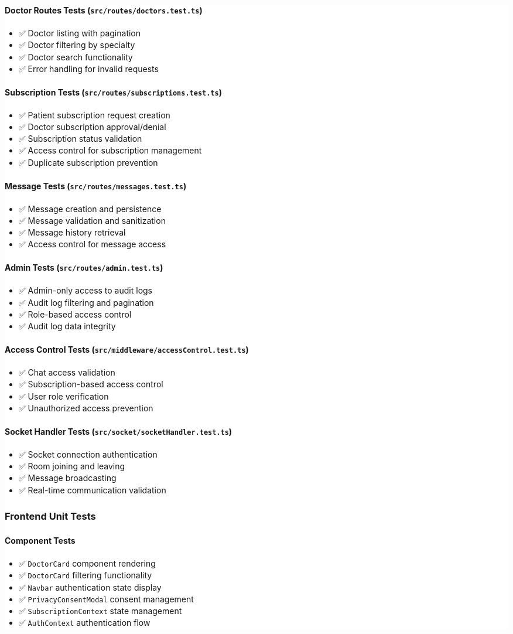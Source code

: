 #### Doctor Routes Tests (`src/routes/doctors.test.ts`)

- ✅ Doctor listing with pagination
- ✅ Doctor filtering by specialty
- ✅ Doctor search functionality
- ✅ Error handling for invalid requests

#### Subscription Tests (`src/routes/subscriptions.test.ts`)

- ✅ Patient subscription request creation
- ✅ Doctor subscription approval/denial
- ✅ Subscription status validation
- ✅ Access control for subscription management
- ✅ Duplicate subscription prevention

#### Message Tests (`src/routes/messages.test.ts`)

- ✅ Message creation and persistence
- ✅ Message validation and sanitization
- ✅ Message history retrieval
- ✅ Access control for message access

#### Admin Tests (`src/routes/admin.test.ts`)

- ✅ Admin-only access to audit logs
- ✅ Audit log filtering and pagination
- ✅ Role-based access control
- ✅ Audit log data integrity

#### Access Control Tests (`src/middleware/accessControl.test.ts`)

- ✅ Chat access validation
- ✅ Subscription-based access control
- ✅ User role verification
- ✅ Unauthorized access prevention

#### Socket Handler Tests (`src/socket/socketHandler.test.ts`)

- ✅ Socket connection authentication
- ✅ Room joining and leaving
- ✅ Message broadcasting
- ✅ Real-time communication validation

### Frontend Unit Tests

#### Component Tests

- ✅ `DoctorCard` component rendering
- ✅ `DoctorCard` filtering functionality
- ✅ `Navbar` authentication state display
- ✅ `PrivacyConsentModal` consent management
- ✅ `SubscriptionContext` state management
- ✅ `AuthContext` authentication flow
